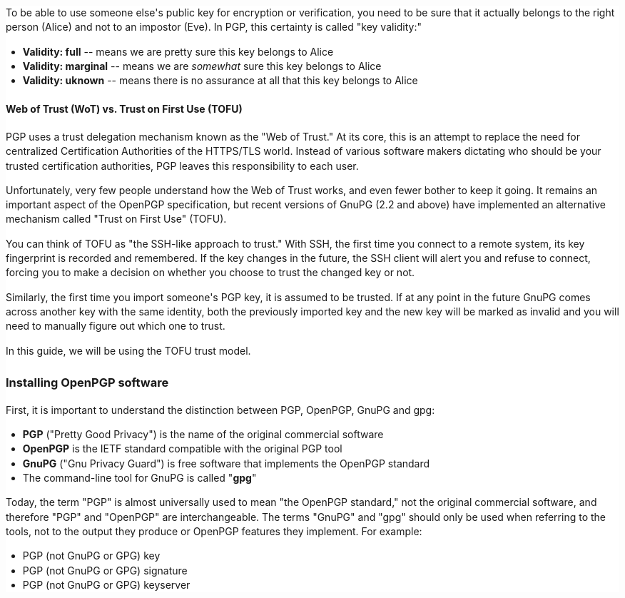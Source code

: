 To be able to use someone else's public key for encryption or verification,
you need to be sure that it actually belongs to the right person (Alice) and
not to an impostor (Eve). In PGP, this certainty is called "key validity:"

- **Validity: full** -- means we are pretty sure this key belongs to Alice
- **Validity: marginal** -- means we are *somewhat* sure this key belongs to
  Alice
- **Validity: uknown** -- means there is no assurance at all that this key
  belongs to Alice

#### Web of Trust (WoT) vs. Trust on First Use (TOFU)

PGP uses a trust delegation mechanism known as the "Web of Trust." At its
core, this is an attempt to replace the need for centralized Certification
Authorities of the HTTPS/TLS world. Instead of various software makers
dictating who should be your trusted certification authorities, PGP leaves
this responsibility to each user.

Unfortunately, very few people understand how the Web of Trust works, and even
fewer bother to keep it going. It remains an important aspect of the OpenPGP
specification, but recent versions of GnuPG (2.2 and above) have implemented
an alternative mechanism called "Trust on First Use" (TOFU).

You can think of TOFU as "the SSH-like approach to trust." With SSH, the first
time you connect to a remote system, its key fingerprint is recorded and
remembered. If the key changes in the future, the SSH client will alert you
and refuse to connect, forcing you to make a decision on whether you choose to
trust the changed key or not.

Similarly, the first time you import someone's PGP key, it is assumed to be
trusted. If at any point in the future GnuPG comes across another key with the
same identity, both the previously imported key and the new key will be marked
as invalid and you will need to manually figure out which one to trust.

In this guide, we will be using the TOFU trust model.

### Installing OpenPGP software

First, it is important to understand the distinction between PGP, OpenPGP,
GnuPG and gpg:

- **PGP** ("Pretty Good Privacy") is the name of the original commercial software
- **OpenPGP** is the IETF standard compatible with the original PGP tool
- **GnuPG** ("Gnu Privacy Guard") is free software that implements the OpenPGP
  standard
- The command-line tool for GnuPG is called "**gpg**"

Today, the term "PGP" is almost universally used to mean "the OpenPGP
standard," not the original commercial software, and therefore "PGP" and
"OpenPGP" are interchangeable. The terms "GnuPG" and "gpg" should only be used
when referring to the tools, not to the output they produce or OpenPGP
features they implement. For example:

- PGP (not GnuPG or GPG) key
- PGP (not GnuPG or GPG) signature
- PGP (not GnuPG or GPG) keyserver
